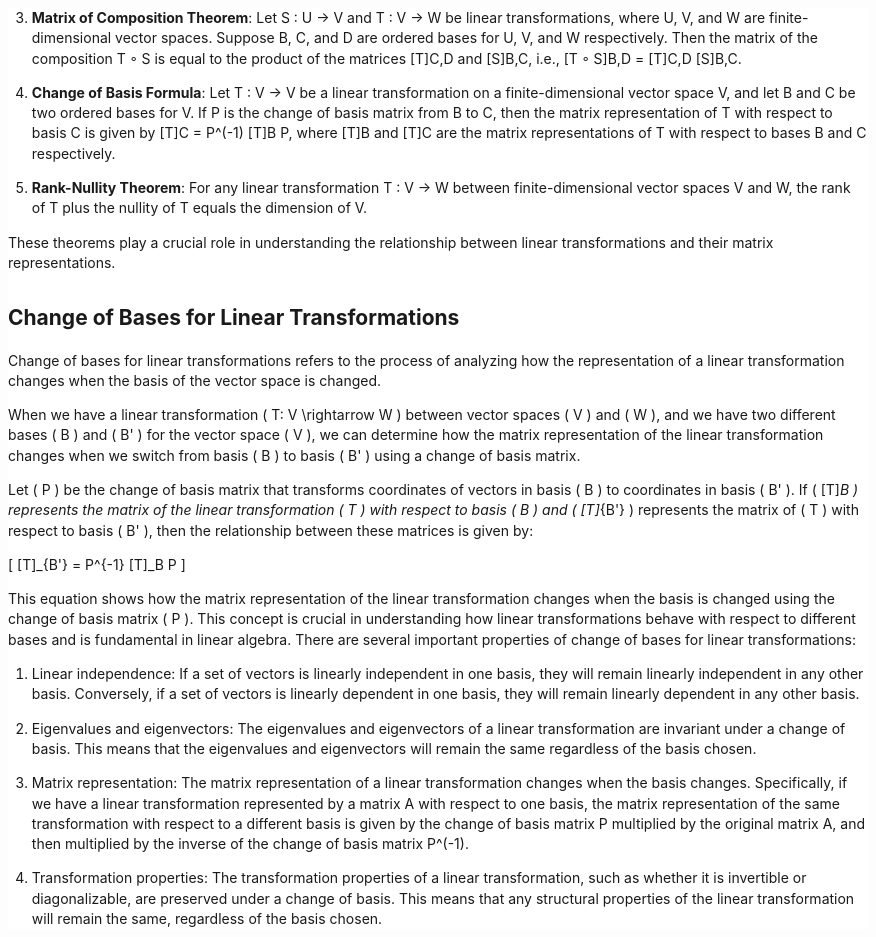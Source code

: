 3. **Matrix of Composition Theorem**: Let S : U -> V and T : V -> W be linear transformations, where U, V, and W are finite-dimensional vector spaces. Suppose B, C, and D are ordered bases for U, V, and W respectively. Then the matrix of the composition T ◦ S is equal to the product of the matrices [T]C,D and [S]B,C, i.e., [T ◦ S]B,D = [T]C,D [S]B,C.

4. **Change of Basis Formula**: Let T : V -> V be a linear transformation on a finite-dimensional vector space V, and let B and C be two ordered bases for V. If P is the change of basis matrix from B to C, then the matrix representation of T with respect to basis C is given by [T]C = P^(-1) [T]B P, where [T]B and [T]C are the matrix representations of T with respect to bases B and C respectively.

5. **Rank-Nullity Theorem**: For any linear transformation T : V -> W between finite-dimensional vector spaces V and W, the rank of T plus the nullity of T equals the dimension of V.

These theorems play a crucial role in understanding the relationship between linear transformations and their matrix representations.
## Change of Bases for Linear Transformations

Change of bases for linear transformations refers to the process of analyzing how the representation of a linear transformation changes when the basis of the vector space is changed. 

When we have a linear transformation \( T: V \rightarrow W \) between vector spaces \( V \) and \( W \), and we have two different bases \( B \) and \( B' \) for the vector space \( V \), we can determine how the matrix representation of the linear transformation changes when we switch from basis \( B \) to basis \( B' \) using a change of basis matrix.

Let \( P \) be the change of basis matrix that transforms coordinates of vectors in basis \( B \) to coordinates in basis \( B' \). If \( [T]_B \) represents the matrix of the linear transformation \( T \) with respect to basis \( B \) and \( [T]_{B'} \) represents the matrix of \( T \) with respect to basis \( B' \), then the relationship between these matrices is given by:

\[ [T]_{B'} = P^{-1} [T]_B P \]

This equation shows how the matrix representation of the linear transformation changes when the basis is changed using the change of basis matrix \( P \). This concept is crucial in understanding how linear transformations behave with respect to different bases and is fundamental in linear algebra.
There are several important properties of change of bases for linear transformations:

1. Linear independence: If a set of vectors is linearly independent in one basis, they will remain linearly independent in any other basis. Conversely, if a set of vectors is linearly dependent in one basis, they will remain linearly dependent in any other basis.

2. Eigenvalues and eigenvectors: The eigenvalues and eigenvectors of a linear transformation are invariant under a change of basis. This means that the eigenvalues and eigenvectors will remain the same regardless of the basis chosen.

3. Matrix representation: The matrix representation of a linear transformation changes when the basis changes. Specifically, if we have a linear transformation represented by a matrix A with respect to one basis, the matrix representation of the same transformation with respect to a different basis is given by the change of basis matrix P multiplied by the original matrix A, and then multiplied by the inverse of the change of basis matrix P^(-1).

4. Transformation properties: The transformation properties of a linear transformation, such as whether it is invertible or diagonalizable, are preserved under a change of basis. This means that any structural properties of the linear transformation will remain the same, regardless of the basis chosen.
